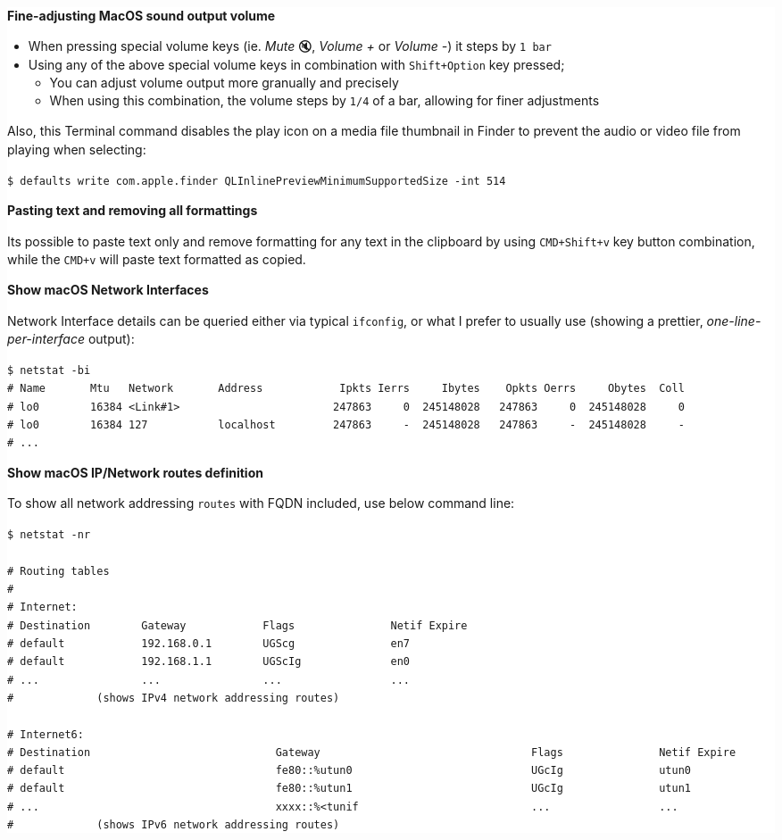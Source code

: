 **Fine-adjusting MacOS sound output volume**

* When pressing special volume keys (ie. *Mute* 🔇, *Volume +* or *Volume -*) it steps by `1 bar`
* Using any of the above special volume keys in combination with `Shift+Option` key pressed;
  * You can adjust volume output more granually and precisely
  * When using this combination, the volume steps by `1/4` of a bar, allowing for finer adjustments

Also, this Terminal command disables the play icon on a media file thumbnail in Finder to prevent the audio or video file from playing when selecting:

```
$ defaults write com.apple.finder QLInlinePreviewMinimumSupportedSize -int 514
```

**Pasting text and removing all formattings**

Its possible to paste text only and remove formatting for any text in the clipboard by using `CMD+Shift+v` key button combination, while the `CMD+v` will paste text formatted as copied.

**Show macOS Network Interfaces**

Network Interface details can be queried either via typical `ifconfig`, or what I prefer to usually use (showing a prettier, *one-line-per-interface* output):

```
$ netstat -bi
# Name       Mtu   Network       Address            Ipkts Ierrs     Ibytes    Opkts Oerrs     Obytes  Coll
# lo0        16384 <Link#1>                        247863     0  245148028   247863     0  245148028     0
# lo0        16384 127           localhost         247863     -  245148028   247863     -  245148028     -
# ...
```

**Show macOS IP/Network routes definition**

To show all network addressing `routes` with FQDN included, use below command line:

```
$ netstat -nr

# Routing tables
#
# Internet:
# Destination        Gateway            Flags               Netif Expire
# default            192.168.0.1        UGScg               en7
# default            192.168.1.1        UGScIg              en0
# ...                ...                ...                 ...
#             (shows IPv4 network addressing routes)

# Internet6:
# Destination                             Gateway                                 Flags               Netif Expire
# default                                 fe80::%utun0                            UGcIg               utun0
# default                                 fe80::%utun1                            UGcIg               utun1
# ...                                     xxxx::%<tunif                           ...                 ...
#             (shows IPv6 network addressing routes)
```
